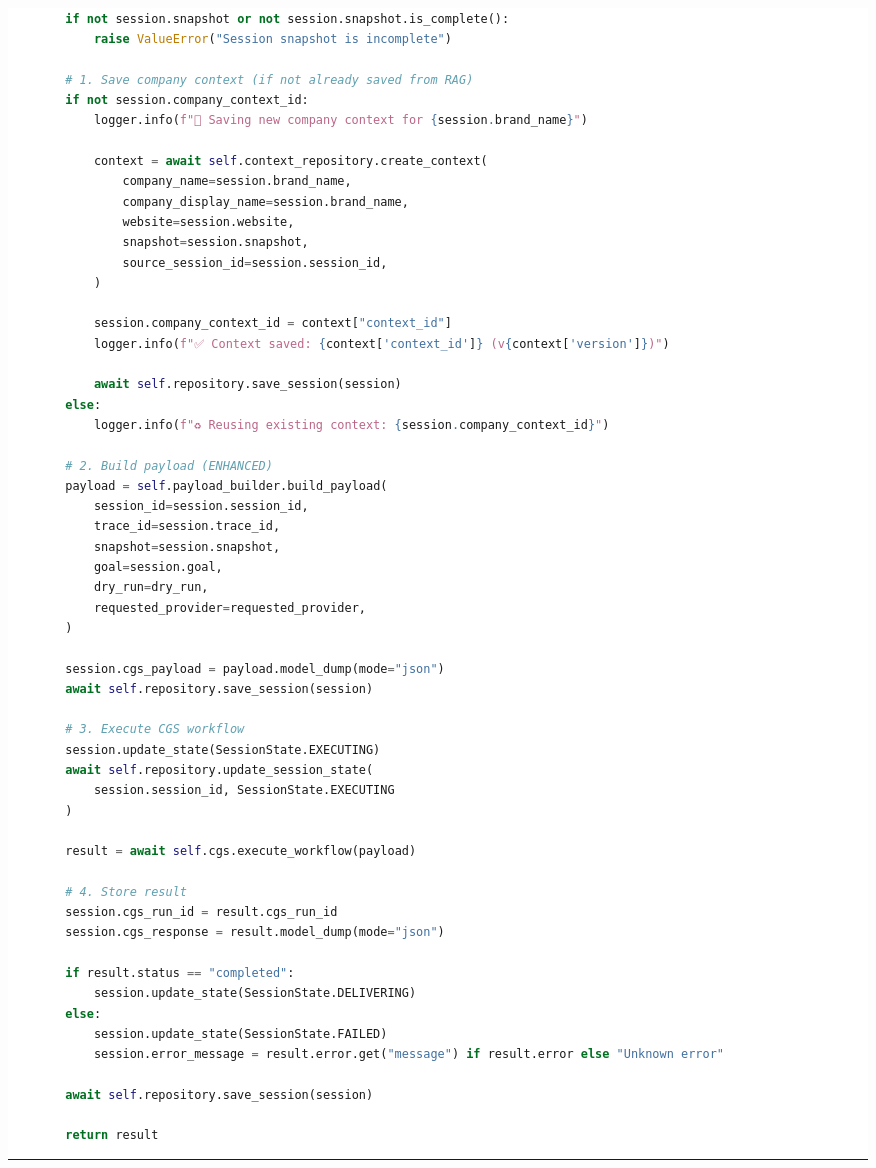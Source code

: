 ```python
        if not session.snapshot or not session.snapshot.is_complete():
            raise ValueError("Session snapshot is incomplete")
        
        # 1. Save company context (if not already saved from RAG)
        if not session.company_context_id:
            logger.info(f"💾 Saving new company context for {session.brand_name}")
            
            context = await self.context_repository.create_context(
                company_name=session.brand_name,
                company_display_name=session.brand_name,
                website=session.website,
                snapshot=session.snapshot,
                source_session_id=session.session_id,
            )
            
            session.company_context_id = context["context_id"]
            logger.info(f"✅ Context saved: {context['context_id']} (v{context['version']})")
            
            await self.repository.save_session(session)
        else:
            logger.info(f"♻️ Reusing existing context: {session.company_context_id}")
        
        # 2. Build payload (ENHANCED)
        payload = self.payload_builder.build_payload(
            session_id=session.session_id,
            trace_id=session.trace_id,
            snapshot=session.snapshot,
            goal=session.goal,
            dry_run=dry_run,
            requested_provider=requested_provider,
        )
        
        session.cgs_payload = payload.model_dump(mode="json")
        await self.repository.save_session(session)
        
        # 3. Execute CGS workflow
        session.update_state(SessionState.EXECUTING)
        await self.repository.update_session_state(
            session.session_id, SessionState.EXECUTING
        )
        
        result = await self.cgs.execute_workflow(payload)
        
        # 4. Store result
        session.cgs_run_id = result.cgs_run_id
        session.cgs_response = result.model_dump(mode="json")
        
        if result.status == "completed":
            session.update_state(SessionState.DELIVERING)
        else:
            session.update_state(SessionState.FAILED)
            session.error_message = result.error.get("message") if result.error else "Unknown error"
        
        await self.repository.save_session(session)
        
        return result
```

---